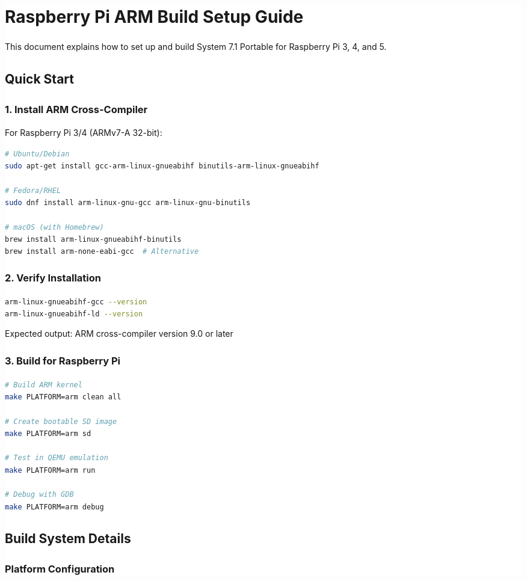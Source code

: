 # Raspberry Pi ARM Build Setup Guide

This document explains how to set up and build System 7.1 Portable for Raspberry Pi 3, 4, and 5.

## Quick Start

### 1. Install ARM Cross-Compiler

For Raspberry Pi 3/4 (ARMv7-A 32-bit):

```bash
# Ubuntu/Debian
sudo apt-get install gcc-arm-linux-gnueabihf binutils-arm-linux-gnueabihf

# Fedora/RHEL
sudo dnf install arm-linux-gnu-gcc arm-linux-gnu-binutils

# macOS (with Homebrew)
brew install arm-linux-gnueabihf-binutils
brew install arm-none-eabi-gcc  # Alternative
```

### 2. Verify Installation

```bash
arm-linux-gnueabihf-gcc --version
arm-linux-gnueabihf-ld --version
```

Expected output: ARM cross-compiler version 9.0 or later

### 3. Build for Raspberry Pi

```bash
# Build ARM kernel
make PLATFORM=arm clean all

# Create bootable SD image
make PLATFORM=arm sd

# Test in QEMU emulation
make PLATFORM=arm run

# Debug with GDB
make PLATFORM=arm debug
```

## Build System Details

### Platform Configuration
